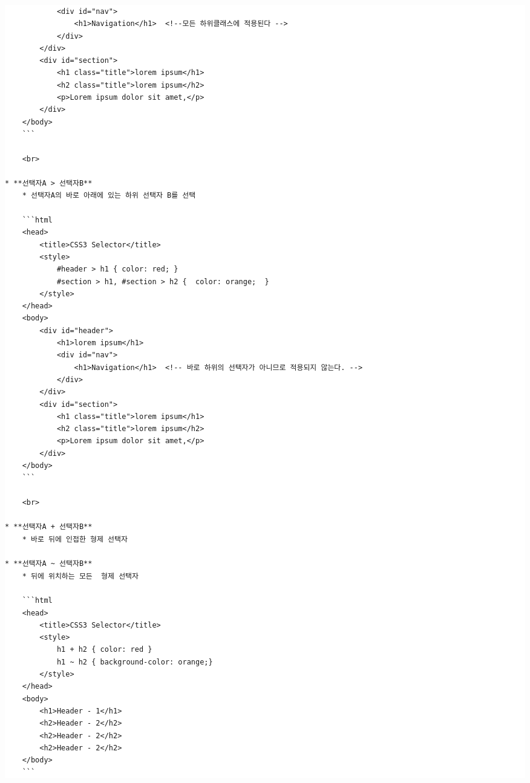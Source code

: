 ```
			<div id="nav">
				<h1>Navigation</h1>  <!--모든 하위클래스에 적용된다 -->
			</div>
		</div>
		<div id="section">
			<h1 class="title">lorem ipsum</h1>
			<h2 class="title">lorem ipsum</h2>
			<p>Lorem ipsum dolor sit amet,</p>
		</div>  
	</body>
	```

	<br>

* **선택자A > 선택자B**
	* 선택자A의 바로 아래에 있는 하위 선택자 B를 선택

	```html
	<head>
		<title>CSS3 Selector</title>
		<style>
			#header > h1 { color: red; }
			#section > h1, #section > h2 {  color: orange;  }
		</style>
	</head>
	<body>
		<div id="header">
			<h1>lorem ipsum</h1>
			<div id="nav">
				<h1>Navigation</h1>  <!-- 바로 하위의 선택자가 아니므로 적용되지 않는다. -->
			</div>
		</div>
		<div id="section">
			<h1 class="title">lorem ipsum</h1>
			<h2 class="title">lorem ipsum</h2>
			<p>Lorem ipsum dolor sit amet,</p>
		</div>  
	</body>
	```

	<br>

* **선택자A + 선택자B**
	* 바로 뒤에 인접한 형제 선택자

* **선택자A ~ 선택자B**
	* 뒤에 위치하는 모든  형제 선택자

	```html
	<head>
		<title>CSS3 Selector</title>
		<style>
			h1 + h2 { color: red }
			h1 ~ h2 { background-color: orange;}
		</style>
	</head>
	<body>
		<h1>Header - 1</h1>
		<h2>Header - 2</h2>
		<h2>Header - 2</h2>
		<h2>Header - 2</h2>
	</body>
	```
```